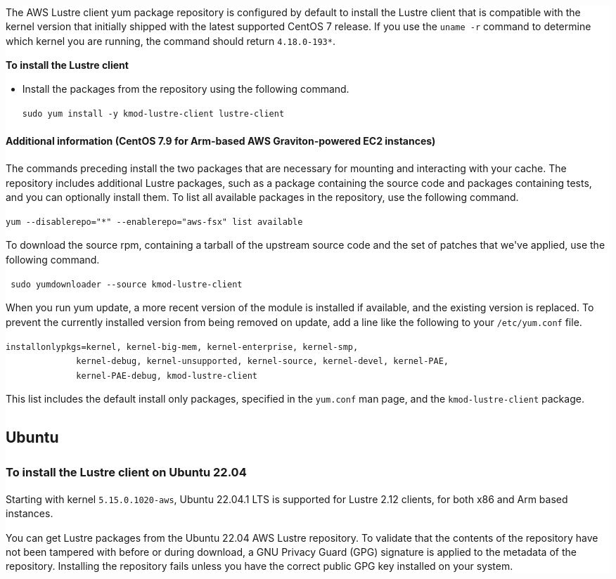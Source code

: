 The AWS Lustre client yum package repository is configured by default to install the Lustre client that is compatible with the kernel version that initially shipped with the latest supported CentOS 7 release\. If you use the `uname -r` command to determine which kernel you are running, the command should return `4.18.0-193*`\.

**To install the Lustre client**
+ Install the packages from the repository using the following command\.

  ```
  sudo yum install -y kmod-lustre-client lustre-client
  ```

#### Additional information \(CentOS 7\.9 for Arm\-based AWS Graviton\-powered EC2 instances\)<a name="lustre-client-Centos-7-arm-additional-info"></a>

The commands preceding install the two packages that are necessary for mounting and interacting with your cache\. The repository includes additional Lustre packages, such as a package containing the source code and packages containing tests, and you can optionally install them\. To list all available packages in the repository, use the following command\. 

```
yum --disablerepo="*" --enablerepo="aws-fsx" list available
```

To download the source rpm, containing a tarball of the upstream source code and the set of patches that we've applied, use the following command\.

```
 sudo yumdownloader --source kmod-lustre-client
```

When you run yum update, a more recent version of the module is installed if available, and the existing version is replaced\. To prevent the currently installed version from being removed on update, add a line like the following to your `/etc/yum.conf` file\.

```
installonlypkgs=kernel, kernel-big‐mem, kernel-enterprise, kernel-smp,
              kernel-debug, kernel-unsupported, kernel-source, kernel-devel, kernel-PAE,
              kernel-PAE-debug, kmod-lustre-client
```

 This list includes the default install only packages, specified in the `yum.conf` man page, and the `kmod-lustre-client` package\.

## Ubuntu<a name="lustre-client-ubuntu"></a>

### To install the Lustre client on Ubuntu 22\.04<a name="install-lustre-client-Ubuntu-22"></a>

Starting with kernel `5.15.0.1020-aws`, Ubuntu 22\.04\.1 LTS is supported for Lustre 2\.12 clients, for both x86 and Arm based instances\.

You can get Lustre packages from the Ubuntu 22\.04 AWS Lustre repository\. To validate that the contents of the repository have not been tampered with before or during download, a GNU Privacy Guard \(GPG\) signature is applied to the metadata of the repository\. Installing the repository fails unless you have the correct public GPG key installed on your system\.
